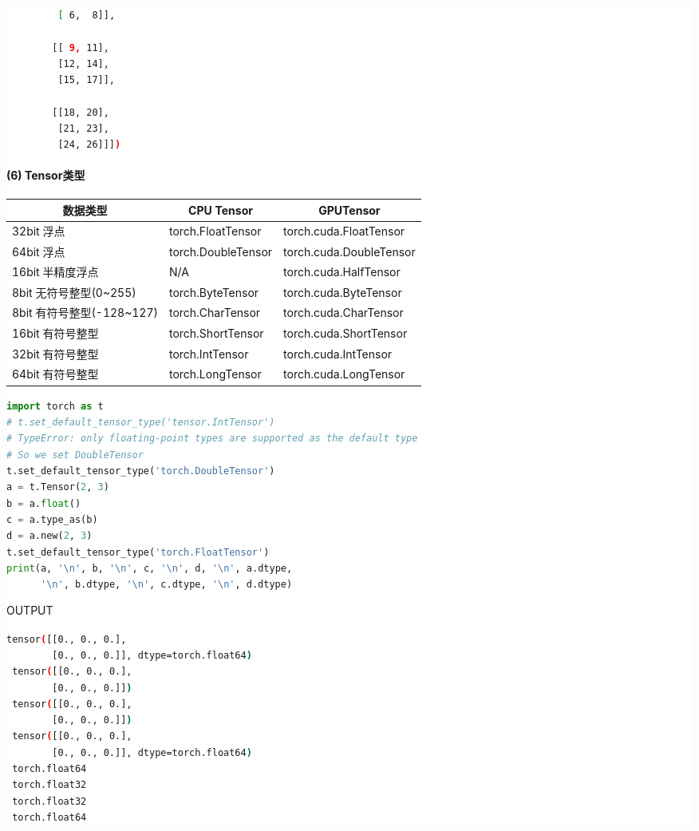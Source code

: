```bash
         [ 6,  8]],

        [[ 9, 11],
         [12, 14],
         [15, 17]],

        [[18, 20],
         [21, 23],
         [24, 26]]])
```

#### (6) Tensor类型

数据类型|CPU Tensor|GPUTensor
-|-|-
32bit 浮点|torch.FloatTensor|torch.cuda.FloatTensor
64bit 浮点|torch.DoubleTensor|torch.cuda.DoubleTensor
16bit 半精度浮点|N/A|torch.cuda.HalfTensor
8bit 无符号整型(0~255)|torch.ByteTensor|torch.cuda.ByteTensor
8bit 有符号整型(-128~127)|torch.CharTensor|torch.cuda.CharTensor
16bit 有符号整型|torch.ShortTensor|torch.cuda.ShortTensor
32bit 有符号整型|torch.IntTensor|torch.cuda.IntTensor
64bit 有符号整型|torch.LongTensor|torch.cuda.LongTensor

```py
import torch as t
# t.set_default_tensor_type('tensor.IntTensor')
# TypeError: only floating-point types are supported as the default type
# So we set DoubleTensor
t.set_default_tensor_type('torch.DoubleTensor')
a = t.Tensor(2, 3)
b = a.float()
c = a.type_as(b)
d = a.new(2, 3)
t.set_default_tensor_type('torch.FloatTensor')
print(a, '\n', b, '\n', c, '\n', d, '\n', a.dtype,
      '\n', b.dtype, '\n', c.dtype, '\n', d.dtype)
```

OUTPUT

```bash
tensor([[0., 0., 0.],
        [0., 0., 0.]], dtype=torch.float64)
 tensor([[0., 0., 0.],
        [0., 0., 0.]])
 tensor([[0., 0., 0.],
        [0., 0., 0.]])
 tensor([[0., 0., 0.],
        [0., 0., 0.]], dtype=torch.float64)
 torch.float64
 torch.float32
 torch.float32
 torch.float64
 ```
